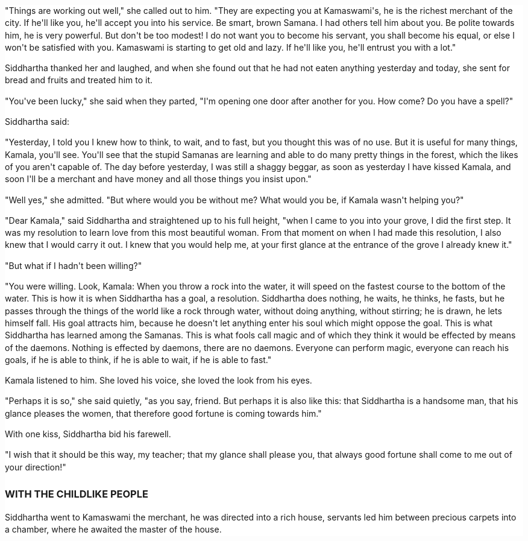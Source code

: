 "Things are working out well," she called out to him.  "They are expecting you at Kamaswami's, he is the richest merchant of the city. If he'll like you, he'll accept you into his service.  Be smart, brown Samana.  I had others tell him about you.  Be polite towards him, he is very powerful.  But don't be too modest!  I do not want you to become his servant, you shall become his equal, or else I won't be satisfied with you.  Kamaswami is starting to get old and lazy.  If he'll like you, he'll entrust you with a lot."

Siddhartha thanked her and laughed, and when she found out that he had not eaten anything yesterday and today, she sent for bread and fruits and treated him to it.

"You've been lucky," she said when they parted, "I'm opening one door after another for you.  How come?  Do you have a spell?"

Siddhartha said:

"Yesterday, I told you I knew how to think, to wait, and to fast, but you thought this was of no use.  But it is useful for many things, Kamala, you'll see.  You'll see that the stupid Samanas are learning and able to do many pretty things in the forest, which the likes of you aren't capable of.  The day before yesterday, I was still a shaggy beggar, as soon as yesterday I have kissed Kamala, and soon I'll be a merchant and have money and all those things you insist upon."

"Well yes," she admitted.  "But where would you be without me?  What would you be, if Kamala wasn't helping you?"

"Dear Kamala," said Siddhartha and straightened up to his full height, "when I came to you into your grove, I did the first step.  It was my resolution to learn love from this most beautiful woman.  From that moment on when I had made this resolution, I also knew that I would carry it out.  I knew that you would help me, at your first glance at the entrance of the grove I already knew it."

"But what if I hadn't been willing?"

"You were willing.  Look, Kamala:  When you throw a rock into the water, it will speed on the fastest course to the bottom of the water.  This is how it is when Siddhartha has a goal, a resolution.  Siddhartha does nothing, he waits, he thinks, he fasts, but he passes through the things of the world like a rock through water, without doing anything, without stirring; he is drawn, he lets himself fall.  His goal attracts him, because he doesn't let anything enter his soul which might oppose the goal.  This is what Siddhartha has learned among the Samanas.  This is what fools call magic and of which they think it would be effected by means of the daemons.  Nothing is effected by daemons, there are no daemons.  Everyone can perform magic, everyone can reach his goals, if he is able to think, if he is able to wait, if he is able to fast."

Kamala listened to him.  She loved his voice, she loved the look from his eyes.

"Perhaps it is so," she said quietly, "as you say, friend.  But perhaps it is also like this: that Siddhartha is a handsome man, that his glance pleases the women, that therefore good fortune is coming towards him."

With one kiss, Siddhartha bid his farewell.

"I wish that it should be this way, my teacher; that my glance shall please you, that always good fortune shall come to me out of your direction!"

### WITH THE CHILDLIKE PEOPLE

Siddhartha went to Kamaswami the merchant, he was directed into a rich house, servants led him between precious carpets into a chamber, where he awaited the master of the house.
